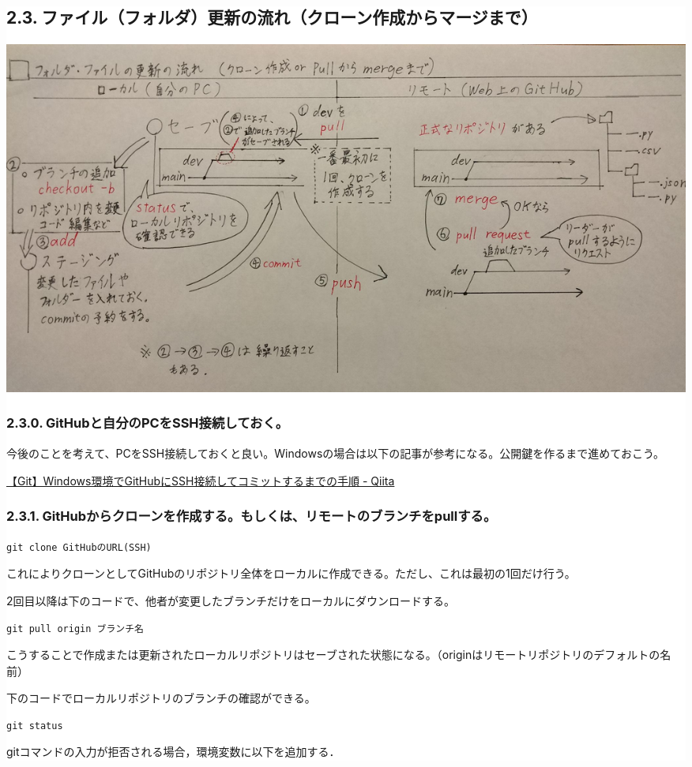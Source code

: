  ## 2.3. ファイル（フォルダ）更新の流れ（クローン作成からマージまで）

![alt text](../images/image148.png) 

 ### 2.3.0. GitHubと自分のPCをSSH接続しておく。
今後のことを考えて、PCをSSH接続しておくと良い。Windowsの場合は以下の記事が参考になる。公開鍵を作るまで進めておこう。

[【Git】Windows環境でGitHubにSSH接続してコミットするまでの手順 - Qiita  ](https://qiita.com/hollyhock0518/items/a3fee20951cd92c87ed9)

### 2.3.1. GitHubからクローンを作成する。もしくは、リモートのブランチをpullする。

```
git clone GitHubのURL(SSH)
```

これによりクローンとしてGitHubのリポジトリ全体をローカルに作成できる。ただし、これは最初の1回だけ行う。

2回目以降は下のコードで、他者が変更したブランチだけをローカルにダウンロードする。

```
git pull origin ブランチ名
```

こうすることで作成または更新されたローカルリポジトリはセーブされた状態になる。（originはリモートリポジトリのデフォルトの名前）

下のコードでローカルリポジトリのブランチの確認ができる。

```
git status
```

gitコマンドの入力が拒否される場合，環境変数に以下を追加する．
